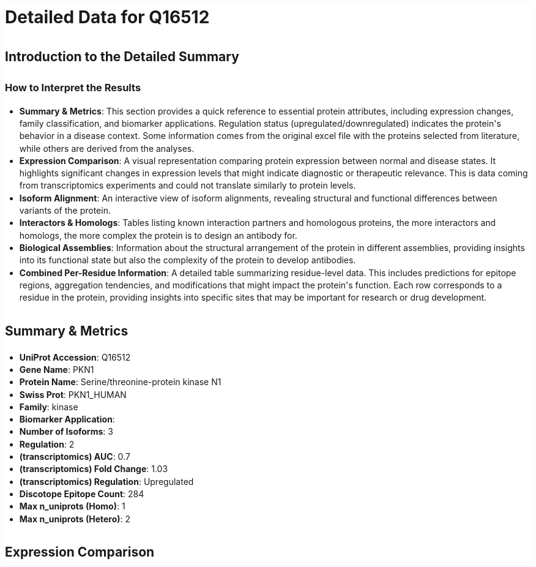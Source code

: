 # Detailed Data for Q16512


## Introduction to the Detailed Summary

### How to Interpret the Results

- **Summary & Metrics**: This section provides a quick reference to essential protein attributes, including expression changes, family classification, and biomarker applications. Regulation status (upregulated/downregulated) indicates the protein's behavior in a disease context. Some information comes from the original excel file with the proteins selected from literature, while others are derived from the analyses.
- **Expression Comparison**: A visual representation comparing protein expression between normal and disease states. It highlights significant changes in expression levels that might indicate diagnostic or therapeutic relevance. This is data coming from transcriptomics experiments and could not translate similarly to protein levels.
- **Isoform Alignment**: An interactive view of isoform alignments, revealing structural and functional differences between variants of the protein.
- **Interactors & Homologs**: Tables listing known interaction partners and homologous proteins, the more interactors and homologs, the more complex the protein is to design an antibody for.
- **Biological Assemblies**: Information about the structural arrangement of the protein in different assemblies, providing insights into its functional state but also the complexity of the protein to develop antibodies.
- **Combined Per-Residue Information**: A detailed table summarizing residue-level data. This includes predictions for epitope regions, aggregation tendencies, and modifications that might impact the protein's function. Each row corresponds to a residue in the protein, providing insights into specific sites that may be important for research or drug development.
## Summary & Metrics

- **UniProt Accession**: Q16512
- **Gene Name**: PKN1
- **Protein Name**: Serine/threonine-protein kinase N1
- **Swiss Prot**: PKN1_HUMAN
- **Family**: kinase
- **Biomarker Application**:  
- **Number of Isoforms**: 3
- **Regulation**: 2
- **(transcriptomics) AUC**: 0.7
- **(transcriptomics) Fold Change**: 1.03
- **(transcriptomics) Regulation**: Upregulated
- **Discotope Epitope Count**: 284
- **Max n_uniprots (Homo)**: 1
- **Max n_uniprots (Hetero)**: 2


## Expression Comparison
